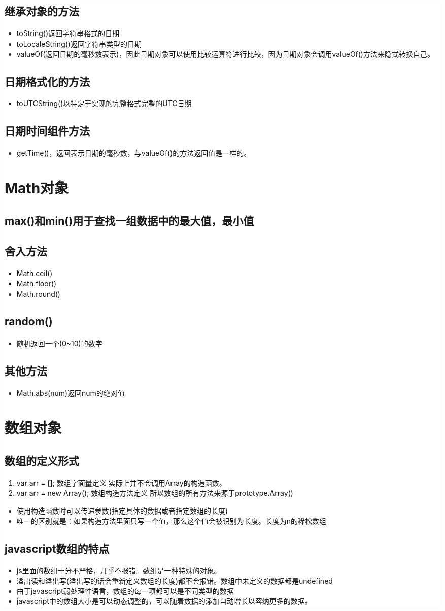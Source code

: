 ## 继承对象的方法

* toString()返回字符串格式的日期
* toLocaleString()返回字符串类型的日期
* valueOf(返回日期的毫秒数表示)，因此日期对象可以使用比较运算符进行比较，因为日期对象会调用valueOf()方法来隐式转换自己。

## 日期格式化的方法

* toUTCString()以特定于实现的完整格式完整的UTC日期

## 日期时间组件方法

* getTime()，返回表示日期的毫秒数，与valueOf()的方法返回值是一样的。

# Math对象

## max()和min()用于查找一组数据中的最大值，最小值

## 舍入方法

* Math.ceil()
* Math.floor()
* Math.round()

## random()

* 随机返回一个(0~10)的数字

## 其他方法

* Math.abs(num)返回num的绝对值

# 数组对象

## 数组的定义形式

1. var arr = []; 数组字面量定义 实际上并不会调用Array的构造函数。
2. var arr = new Array(); 数组构造方法定义  所以数组的所有方法来源于prototype.Array()

* 使用构造函数时可以传递参数(指定具体的数据或者指定数组的长度)
* 唯一的区别就是：如果构造方法里面只写一个值，那么这个值会被识别为长度。长度为n的稀松数组

## javascript数组的特点

* js里面的数组十分不严格，几乎不报错。数组是一种特殊的对象。
* 溢出读和溢出写(溢出写的话会重新定义数组的长度)都不会报错。数组中未定义的数据都是undefined
* 由于javascript弱处理性语言，数组的每一项都可以是不同类型的数据
* javascript中的数组大小是可以动态调整的，可以随着数据的添加自动增长以容纳更多的数据。
